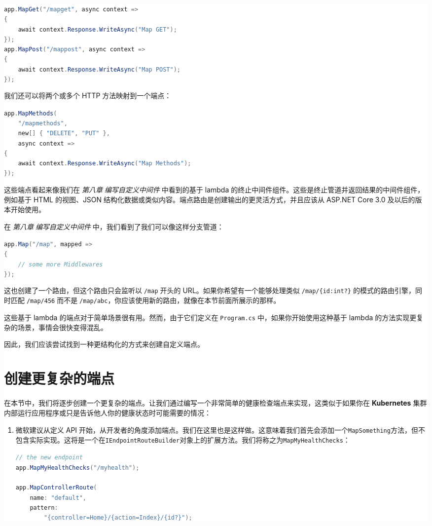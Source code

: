 ```cs
app.MapGet("/mapget", async context =>
{
    await context.Response.WriteAsync("Map GET");
});
app.MapPost("/mappost", async context =>
{
    await context.Response.WriteAsync("Map POST");
});
```

我们还可以将两个或多个 HTTP 方法映射到一个端点：

```cs
app.MapMethods(
    "/mapmethods", 
    new[] { "DELETE", "PUT" }, 
    async context =>
{
    await context.Response.WriteAsync("Map Methods");
});
```

这些端点看起来像我们在 *第八章* *编写自定义中间件* 中看到的基于 lambda 的终止中间件组件。这些是终止管道并返回结果的中间件组件，例如基于 HTML 的视图、JSON 结构化数据或类似内容。端点路由是创建输出的更灵活方式，并且应该从 ASP.NET Core 3.0 及以后的版本开始使用。

在 *第八章* *编写自定义中间件* 中，我们看到了我们可以像这样分支管道：

```cs
app.Map("/map", mapped =>
{
    // some more Middlewares
});
```

这也创建了一个路由，但这个路由只会监听以 `/map` 开头的 URL。如果你希望有一个能够处理类似 `/map/{id:int?}` 的模式的路由引擎，同时匹配 `/map/456` 而不是 `/map/abc`，你应该使用新的路由，就像在本节前面所展示的那样。

这些基于 lambda 的端点对于简单场景很有用。然而，由于它们定义在 `Program.cs` 中，如果你开始使用这种基于 lambda 的方法实现更复杂的场景，事情会很快变得混乱。

因此，我们应该尝试找到一种更结构化的方式来创建自定义端点。

# 创建更复杂的端点

在本节中，我们将逐步创建一个更复杂的端点。让我们通过编写一个非常简单的健康检查端点来实现，这类似于如果你在 **Kubernetes** 集群内部运行应用程序或只是告诉他人你的健康状态时可能需要的情况：

1.  微软建议从定义 API 开始，从开发者的角度添加端点。我们在这里也是这样做。这意味着我们首先会添加一个`MapSomething`方法，但不包含实际实现。这将是一个在`IEndpointRouteBuilder`对象上的扩展方法。我们将称之为`MapMyHealthChecks`：

    ```cs
    // the new endpoint
    app.MapMyHealthChecks("/myhealth");

    app.MapControllerRoute(
        name: "default",
        pattern: 
            "{controller=Home}/{action=Index}/{id?}");
    ```

